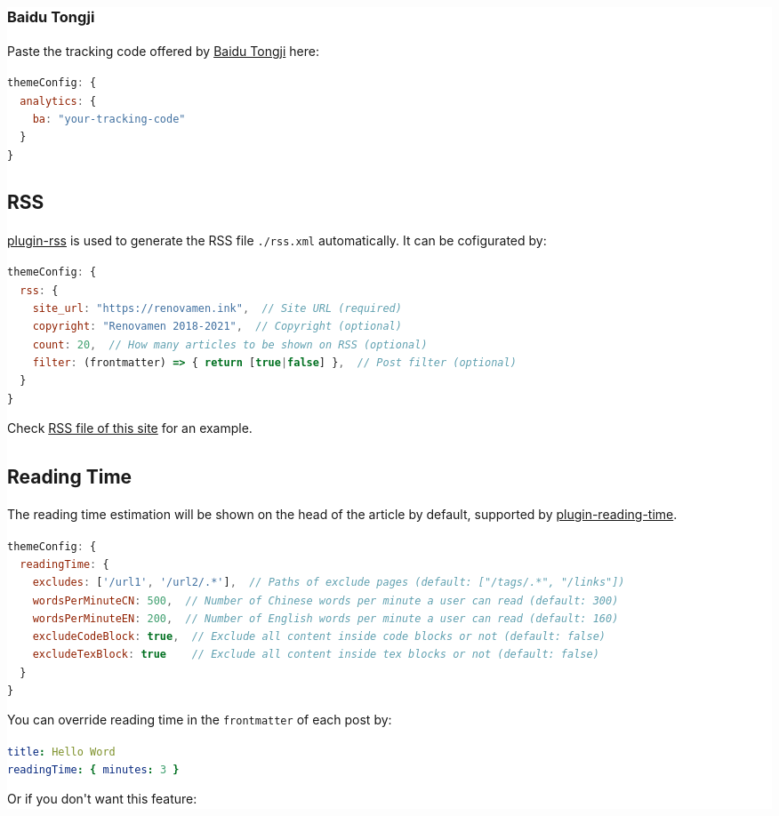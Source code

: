 ### Baidu Tongji

Paste the tracking code offered by [Baidu Tongji](https://tongji.baidu.com/web/welcome/login) here:

```js
themeConfig: {
  analytics: {
    ba: "your-tracking-code"
  }
}
```

## RSS

[plugin-rss](/docs/plugins/rss/) is used to generate the RSS file `./rss.xml` automatically. It can be cofigurated by:

```js
themeConfig: {
  rss: {
    site_url: "https://renovamen.ink",  // Site URL (required)
    copyright: "Renovamen 2018-2021",  // Copyright (optional)
    count: 20,  // How many articles to be shown on RSS (optional)
    filter: (frontmatter) => { return [true|false] },  // Post filter (optional)
  }
}
```

Check [RSS file of this site](/rss.xml) for an example.

## Reading Time

The reading time estimation will be shown on the head of the article by default, supported by [plugin-reading-time](/docs/plugins/reading-time/).

```js
themeConfig: {
  readingTime: {
    excludes: ['/url1', '/url2/.*'],  // Paths of exclude pages (default: ["/tags/.*", "/links"])
    wordsPerMinuteCN: 500,  // Number of Chinese words per minute a user can read (default: 300)
    wordsPerMinuteEN: 200,  // Number of English words per minute a user can read (default: 160)
    excludeCodeBlock: true,  // Exclude all content inside code blocks or not (default: false)
    excludeTexBlock: true    // Exclude all content inside tex blocks or not (default: false)
  }
}
```

You can override reading time in the `frontmatter` of each post by:

```yaml
title: Hello Word
readingTime: { minutes: 3 }
```

Or if you don't want this feature:


[^1]: Write your footnote here.
[^1]: Write your footnote here.